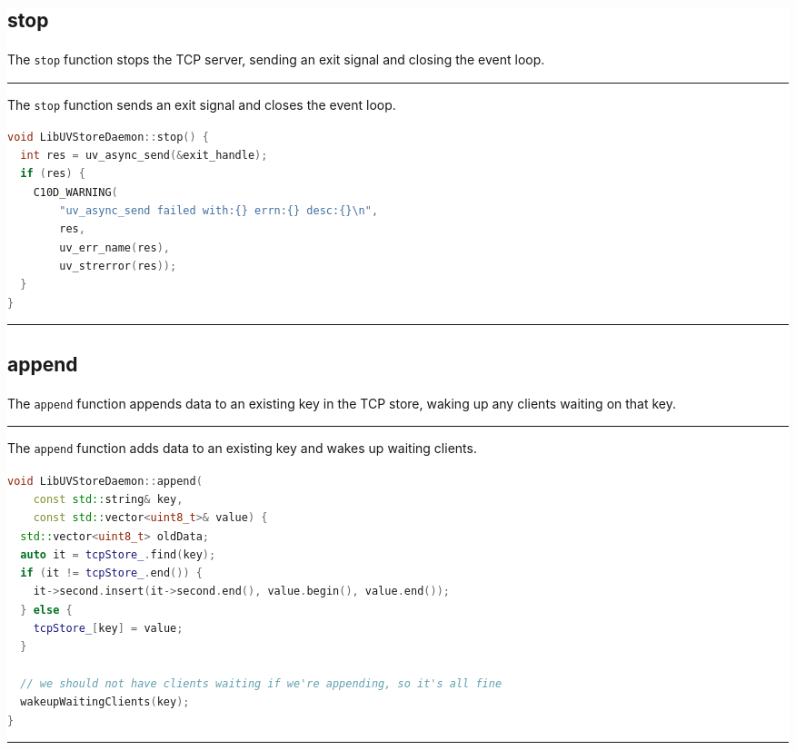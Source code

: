 
</SwmSnippet>

## stop

The <SwmToken path="torch/csrc/distributed/c10d/TCPStoreLibUvBackend.cpp" pos="1141:4:4" line-data="void LibUVStoreDaemon::stop() {">`stop`</SwmToken> function stops the TCP server, sending an exit signal and closing the event loop.

<SwmSnippet path="/torch/csrc/distributed/c10d/TCPStoreLibUvBackend.cpp" line="1141">

---

The <SwmToken path="torch/csrc/distributed/c10d/TCPStoreLibUvBackend.cpp" pos="1141:4:4" line-data="void LibUVStoreDaemon::stop() {">`stop`</SwmToken> function sends an exit signal and closes the event loop.

```c++
void LibUVStoreDaemon::stop() {
  int res = uv_async_send(&exit_handle);
  if (res) {
    C10D_WARNING(
        "uv_async_send failed with:{} errn:{} desc:{}\n",
        res,
        uv_err_name(res),
        uv_strerror(res));
  }
}
```

---

</SwmSnippet>

## append

The <SwmToken path="torch/csrc/distributed/c10d/TCPStoreLibUvBackend.cpp" pos="616:3:3" line-data="  void append(const std::string&amp; key, const std::vector&lt;uint8_t&gt;&amp; value);">`append`</SwmToken> function appends data to an existing key in the TCP store, waking up any clients waiting on that key.

<SwmSnippet path="/torch/csrc/distributed/c10d/TCPStoreLibUvBackend.cpp" line="1289">

---

The <SwmToken path="torch/csrc/distributed/c10d/TCPStoreLibUvBackend.cpp" pos="1289:4:4" line-data="void LibUVStoreDaemon::append(">`append`</SwmToken> function adds data to an existing key and wakes up waiting clients.

```c++
void LibUVStoreDaemon::append(
    const std::string& key,
    const std::vector<uint8_t>& value) {
  std::vector<uint8_t> oldData;
  auto it = tcpStore_.find(key);
  if (it != tcpStore_.end()) {
    it->second.insert(it->second.end(), value.begin(), value.end());
  } else {
    tcpStore_[key] = value;
  }

  // we should not have clients waiting if we're appending, so it's all fine
  wakeupWaitingClients(key);
}
```

---